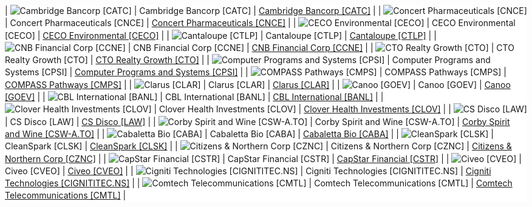 | ![Cambridge Bancorp [CATC]](/img/128/CATC-68f95bc7.png) | Cambridge Bancorp [CATC] | [Cambridge Bancorp [CATC]](cambridge-bancorp/logo/ ) |
| ![Concert Pharmaceuticals [CNCE]](/img/128/CNCE-3de9c932.png) | Concert Pharmaceuticals [CNCE] | [Concert Pharmaceuticals [CNCE]](concert-pharmaceuticals/logo/ ) |
| ![CECO Environmental [CECO]](/img/128/CECO-271c6e53.png) | CECO Environmental [CECO] | [CECO Environmental [CECO]](ceco-environmental/logo/ ) |
| ![Cantaloupe [CTLP]](/img/128/CTLP-87ae47de.png) | Cantaloupe [CTLP] | [Cantaloupe [CTLP]](cantaloupe/logo/ ) |
| ![CNB Financial Corp [CCNE]](/img/128/CCNE-26cb76f4.png) | CNB Financial Corp [CCNE] | [CNB Financial Corp [CCNE]](cnb-financial-corporation/logo/ ) |
| ![CTO Realty Growth [CTO]](/img/128/CTO-f2d28046.png) | CTO Realty Growth [CTO] | [CTO Realty Growth [CTO]](cto-realty-growth/logo/ ) |
| ![Computer Programs and Systems [CPSI]](/img/128/CPSI-5c5375bd.png) | Computer Programs and Systems [CPSI] | [Computer Programs and Systems [CPSI]](computer-programs-and-systems/logo/ ) |
| ![COMPASS Pathways [CMPS]](/img/128/CMPS-6a015f6e.png) | COMPASS Pathways [CMPS] | [COMPASS Pathways [CMPS]](compass-pathways/logo/ ) |
| ![Clarus [CLAR]](/img/128/CLAR-1d6cebf2.png) | Clarus [CLAR] | [Clarus [CLAR]](clarus/logo/ ) |
| ![Canoo [GOEV]](/img/128/GOEV-e27782c2.png) | Canoo [GOEV] | [Canoo [GOEV]](canoo/logo/ ) |
| ![CBL International [BANL]](/img/128/BANL-71def33d.png) | CBL International [BANL] | [CBL International [BANL]](cbl-international/logo/ ) |
| ![Clover Health Investments [CLOV]](/img/128/CLOV-6d2f989f.png) | Clover Health Investments [CLOV] | [Clover Health Investments [CLOV]](clover-health-investments/logo/ ) |
| ![CS Disco [LAW]](/img/128/LAW-0f814358.png) | CS Disco [LAW] | [CS Disco [LAW]](cs-disco/logo/ ) |
| ![Corby Spirit and Wine [CSW-A.TO]](/img/128/CSW-A.TO-35cfc51c.png) | Corby Spirit and Wine [CSW-A.TO] | [Corby Spirit and Wine [CSW-A.TO]](corby-spirit-and-wine/logo/ ) |
| ![Cabaletta Bio [CABA]](/img/128/CABA-acfffdf3.png) | Cabaletta Bio [CABA] | [Cabaletta Bio [CABA]](cabaletta-bio/logo/ ) |
| ![CleanSpark [CLSK]](/img/128/CLSK-18739f71.png) | CleanSpark [CLSK] | [CleanSpark [CLSK]](cleanspark/logo/ ) |
| ![Citizens & Northern Corp [CZNC]](/img/128/CZNC-0d2cdec4.png) | Citizens & Northern Corp [CZNC] | [Citizens & Northern Corp [CZNC]](citizens-northern-corp/logo/ ) |
| ![CapStar Financial [CSTR]](/img/128/CSTR-4333fd31.png) | CapStar Financial [CSTR] | [CapStar Financial [CSTR]](capstar-financial/logo/ ) |
| ![Civeo [CVEO]](/img/128/CVEO-68467866.png) | Civeo [CVEO] | [Civeo [CVEO]](civeo/logo/ ) |
| ![Cigniti Technologies [CIGNITITEC.NS]](/img/128/CIGNITITEC.NS-3045b2bd.png) | Cigniti Technologies [CIGNITITEC.NS] | [Cigniti Technologies [CIGNITITEC.NS]](cigniti-technologies/logo/ ) |
| ![Comtech Telecommunications [CMTL]](/img/128/CMTL-1c6ba5e9.png) | Comtech Telecommunications [CMTL] | [Comtech Telecommunications [CMTL]](comtech-telecommunications/logo/ ) |
